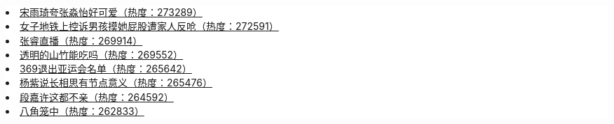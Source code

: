 <li>
<a href="https://s.weibo.com/weibo?q=%23%E5%AE%8B%E9%9B%A8%E7%90%A6%E5%A4%B8%E5%BC%A0%E6%B7%BC%E6%80%A1%E5%A5%BD%E5%8F%AF%E7%88%B1%23" target="weibo">
宋雨琦夸张淼怡好可爱（热度：273289）
</a>
</li>

<li>
<a href="https://s.weibo.com/weibo?q=%23%E5%A5%B3%E5%AD%90%E5%9C%B0%E9%93%81%E4%B8%8A%E6%8E%A7%E8%AF%89%E7%94%B7%E5%AD%A9%E6%91%B8%E5%A5%B9%E5%B1%81%E8%82%A1%E9%81%AD%E5%AE%B6%E4%BA%BA%E5%8F%8D%E5%91%9B%23" target="weibo">
女子地铁上控诉男孩摸她屁股遭家人反呛（热度：272591）
</a>
</li>

<li>
<a href="https://s.weibo.com/weibo?q=%23%E5%BC%A0%E7%9D%BF%E7%9B%B4%E6%92%AD%23" target="weibo">
张睿直播（热度：269914）
</a>
</li>

<li>
<a href="https://s.weibo.com/weibo?q=%23%E9%80%8F%E6%98%8E%E7%9A%84%E5%B1%B1%E7%AB%B9%E8%83%BD%E5%90%83%E5%90%97%23" target="weibo">
透明的山竹能吃吗（热度：269552）
</a>
</li>

<li>
<a href="https://s.weibo.com/weibo?q=%23369%E9%80%80%E5%87%BA%E4%BA%9A%E8%BF%90%E4%BC%9A%E5%90%8D%E5%8D%95%23" target="weibo">
369退出亚运会名单（热度：265642）
</a>
</li>

<li>
<a href="https://s.weibo.com/weibo?q=%23%E6%9D%A8%E7%B4%AB%E8%AF%B4%E9%95%BF%E7%9B%B8%E6%80%9D%E6%9C%89%E8%8A%82%E7%82%B9%E6%84%8F%E4%B9%89%23" target="weibo">
杨紫说长相思有节点意义（热度：265476）
</a>
</li>

<li>
<a href="https://s.weibo.com/weibo?q=%23%E6%AE%B5%E5%98%89%E8%AE%B8%E8%BF%99%E9%83%BD%E4%B8%8D%E4%BA%B2%23" target="weibo">
段嘉许这都不亲（热度：264592）
</a>
</li>

<li>
<a href="https://s.weibo.com/weibo?q=%23%E5%85%AB%E8%A7%92%E7%AC%BC%E4%B8%AD%23" target="weibo">
八角笼中（热度：262833）
</a>
</li>
